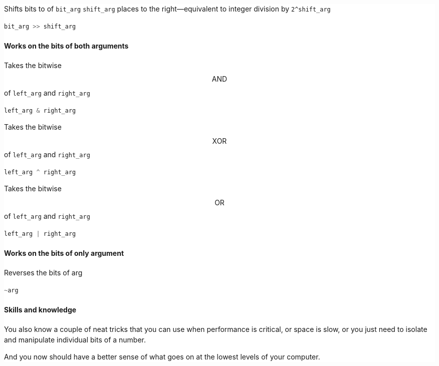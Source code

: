 Shifts bits to of `bit_arg` `shift_arg` places to the right—equivalent to integer division by `2^shift_arg`
```c
bit_arg >> shift_arg
```

#### Works on the bits of both arguments
Takes the bitwise $$\text{AND}$$ of `left_arg` and `right_arg`
```c
left_arg & right_arg
```

Takes the bitwise $$\text{XOR}$$ of `left_arg` and `right_arg`
```c
left_arg ^ right_arg
```

Takes the bitwise $$\text{OR}$$ of `left_arg` and `right_arg`
```c
left_arg | right_arg
```

#### Works on the bits of only argument
Reverses the bits of arg
```c
~arg
```

#### Skills and knowledge 
You also know a couple of neat tricks that you can use when performance is critical, or space is slow, or you just need to isolate and manipulate individual bits of a number.

And you now should have a better sense of what goes on at the lowest levels of your computer.




